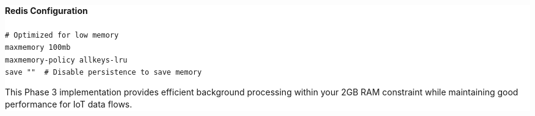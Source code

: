 #### **Redis Configuration**
```redis
# Optimized for low memory
maxmemory 100mb
maxmemory-policy allkeys-lru
save ""  # Disable persistence to save memory
```

This Phase 3 implementation provides efficient background processing within your 2GB RAM constraint while maintaining good performance for IoT data flows.
